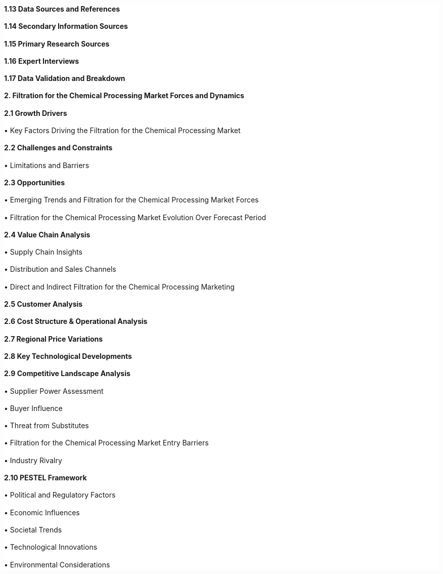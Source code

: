 <strong>1.13 Data Sources and References</strong>

<strong>1.14 Secondary Information Sources</strong>

<strong>1.15 Primary Research Sources</strong>

<strong>1.16 Expert Interviews</strong>

<strong>1.17 Data Validation and Breakdown</strong>

<strong>2. Filtration for the Chemical Processing Market Forces and Dynamics</strong>

<strong>2.1 Growth Drivers</strong>

• Key Factors Driving the Filtration for the Chemical Processing Market

<strong>2.2 Challenges and Constraints</strong>

• Limitations and Barriers

<strong>2.3 Opportunities</strong>

• Emerging Trends and Filtration for the Chemical Processing Market Forces

• Filtration for the Chemical Processing Market Evolution Over Forecast Period

<strong>2.4 Value Chain Analysis</strong>

• Supply Chain Insights

• Distribution and Sales Channels

• Direct and Indirect Filtration for the Chemical Processing Marketing

<strong>2.5 Customer Analysis</strong>

<strong>2.6 Cost Structure & Operational Analysis</strong>

<strong>2.7 Regional Price Variations</strong>

<strong>2.8 Key Technological Developments</strong>

<strong>2.9 Competitive Landscape Analysis</strong>

• Supplier Power Assessment

• Buyer Influence

• Threat from Substitutes

• Filtration for the Chemical Processing Market Entry Barriers

• Industry Rivalry

<strong>2.10 PESTEL Framework</strong>

• Political and Regulatory Factors

• Economic Influences

• Societal Trends

• Technological Innovations

• Environmental Considerations
